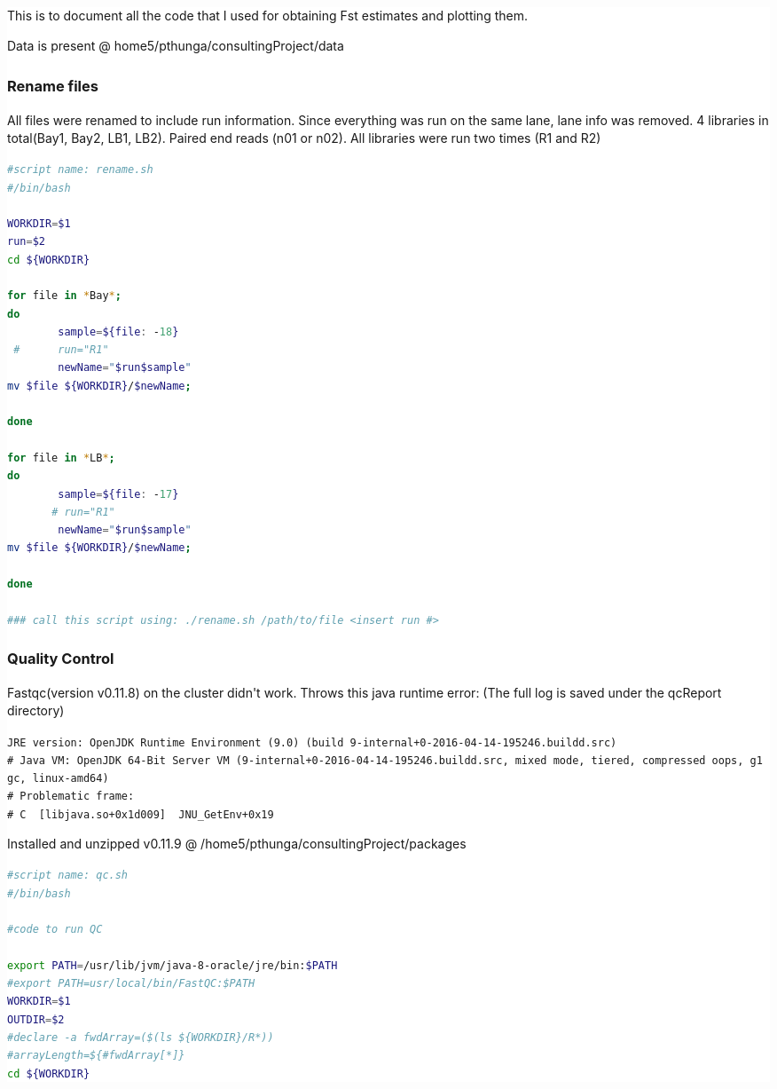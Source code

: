 This is to document all the code that I used for obtaining Fst estimates and plotting them. 

Data is present @ home5/pthunga/consultingProject/data
### Rename files 

All files were renamed to include run information. Since everything was run on the same lane, lane info was removed. 
4 libraries in total(Bay1, Bay2, LB1, LB2). Paired end reads (n01 or n02). All libraries were run two times (R1 and R2)

```bash
#script name: rename.sh
#/bin/bash

WORKDIR=$1
run=$2
cd ${WORKDIR}

for file in *Bay*;
do
        sample=${file: -18}
 #      run="R1"
        newName="$run$sample"
mv $file ${WORKDIR}/$newName;

done

for file in *LB*;
do
        sample=${file: -17}
       # run="R1"
        newName="$run$sample"
mv $file ${WORKDIR}/$newName;

done

### call this script using: ./rename.sh /path/to/file <insert run #>
```
### Quality Control

Fastqc(version v0.11.8) on the cluster didn't work. Throws this java runtime error: (The full log is saved under the qcReport directory)

```
JRE version: OpenJDK Runtime Environment (9.0) (build 9-internal+0-2016-04-14-195246.buildd.src)
# Java VM: OpenJDK 64-Bit Server VM (9-internal+0-2016-04-14-195246.buildd.src, mixed mode, tiered, compressed oops, g1 gc, linux-amd64)
# Problematic frame:
# C  [libjava.so+0x1d009]  JNU_GetEnv+0x19
 ```
 Installed and unzipped v0.11.9 @ /home5/pthunga/consultingProject/packages
 
 ```bash
#script name: qc.sh
#/bin/bash

#code to run QC

export PATH=/usr/lib/jvm/java-8-oracle/jre/bin:$PATH
#export PATH=usr/local/bin/FastQC:$PATH
WORKDIR=$1
OUTDIR=$2
#declare -a fwdArray=($(ls ${WORKDIR}/R*))
#arrayLength=${#fwdArray[*]}
cd ${WORKDIR}

 ```